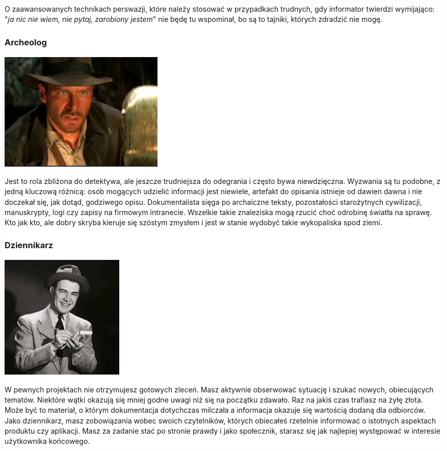 O zaawansowanych technikach perswazji, które należy stosować w przypadkach
trudnych, gdy informator twierdzi wymijająco: "_ja nic nie wiem, nie pytaj,
zarobiony jestem_" nie będę tu wspominał, bo są to tajniki, których zdradzić nie
mogę.

### Archeolog

[![](images/upload_023-300x215.png)](http://techwriter.pl/wp-content/uploads/2021/04/upload_023.png)

Jest to rola zbliżona do detektywa, ale jeszcze trudniejsza do odegrania i
często bywa niewdzięczna. Wyzwania są tu podobne, z jedną kluczową różnicą: osób
mogących udzielić informacji jest niewiele, artefakt do opisania istnieje od
dawien dawna i nie doczekał się, jak dotąd, godziwego opisu. Dokumentalista
sięga po archaiczne teksty, pozostałości starożytnych cywilizacji, manuskrypty,
logi czy zapisy na firmowym intranecie. Wszelkie takie znaleziska mogą rzucić
choć odrobinę światła na sprawę. Kto jak kto, ale dobry skryba kieruje się
szóstym zmysłem i jest w stanie wydobyć takie wykopaliska spod ziemi.

### Dziennikarz

[![](images/Old-reporter.jpeg)](http://techwriter.pl/wp-content/uploads/2021/04/Old-reporter.jpeg)

W pewnych projektach nie otrzymujesz gotowych zleceń. Masz aktywnie obserwować
sytuację i szukać nowych, obiecujących tematów. Niektóre wątki okazują się mniej
godne uwagi niż się na początku zdawało. Raz na jakiś czas trafiasz na żyłę
złota. Może być to materiał, o którym dokumentacja dotychczas milczała a
informacja okazuje się wartością dodaną dla odbiorców. Jako dziennikarz, masz
zobowiązania wobec swoich czytelników, których obiecałeś rzetelnie informować o
istotnych aspektach produktu czy aplikacji. Masz za zadanie stać po stronie
prawdy i jako społecznik, starasz się jak najlepiej występować w interesie
użytkownika końcowego.
